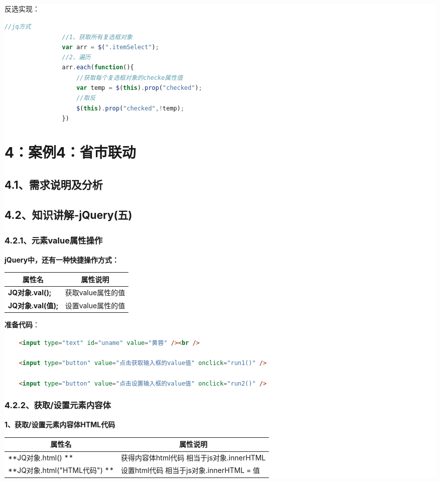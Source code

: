 反选实现：

```javascript
//jq方式
				//1、获取所有复选框对象
				var arr = $(".itemSelect");
				//2、遍历
				arr.each(function(){
					//获取每个复选框对象的checke属性值
					var temp = $(this).prop("checked");
					//取反
					$(this).prop("checked",!temp);
				})
```

# 4：案例4：省市联动

## **4.1、需求说明及分析**

## **4.2、知识讲解-jQuery(五)**

### **4.2.1、元素value属性操作**

**jQuery中，还有一种快捷操作方式：**

| 属性名              | 属性说明        |
| ---------------- | ----------- |
| **JQ对象.val();**  | 获取value属性的值 |
| **JQ对象.val(值);** | 设置value属性的值 |

**准备代码**：

```html
	<input type="text" id="uname" value="黄蓉" /><br />

	<input type="button" value="点击获取输入框的value值" onclick="run1()" />

	<input type="button" value="点击设置输入框的value值" onclick="run2()" />

```

### **4.2.2、获取/设置元素内容体**

**1、获取/设置元素内容体HTML代码**

| 属性名                      | 属性说明                            |
| ------------------------ | ------------------------------- |
| **JQ对象.html()	**         | 获得内容体html代码 相当于js对象.innerHTML   |
| **JQ对象.html("HTML代码")	** | 设置html代码  相当于js对象.innerHTML = 值 |
